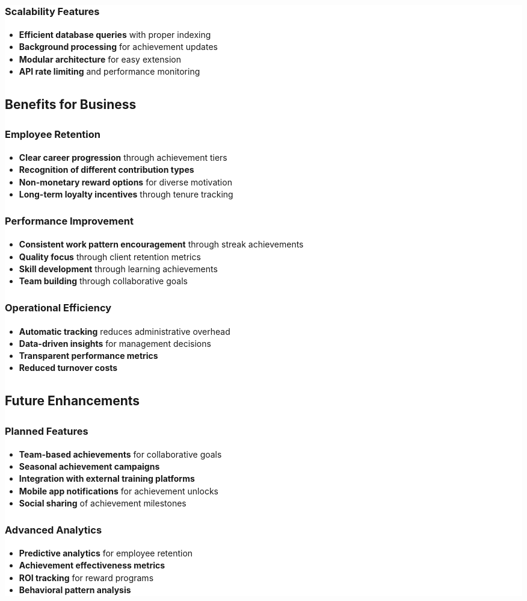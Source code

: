 ### Scalability Features
- **Efficient database queries** with proper indexing
- **Background processing** for achievement updates
- **Modular architecture** for easy extension
- **API rate limiting** and performance monitoring

## Benefits for Business

### Employee Retention
- **Clear career progression** through achievement tiers
- **Recognition of different contribution types**
- **Non-monetary reward options** for diverse motivation
- **Long-term loyalty incentives** through tenure tracking

### Performance Improvement
- **Consistent work pattern encouragement** through streak achievements
- **Quality focus** through client retention metrics
- **Skill development** through learning achievements
- **Team building** through collaborative goals

### Operational Efficiency
- **Automatic tracking** reduces administrative overhead
- **Data-driven insights** for management decisions
- **Transparent performance metrics**
- **Reduced turnover costs**

## Future Enhancements

### Planned Features
- **Team-based achievements** for collaborative goals
- **Seasonal achievement campaigns**
- **Integration with external training platforms**
- **Mobile app notifications** for achievement unlocks
- **Social sharing** of achievement milestones

### Advanced Analytics
- **Predictive analytics** for employee retention
- **Achievement effectiveness metrics**
- **ROI tracking** for reward programs
- **Behavioral pattern analysis** 